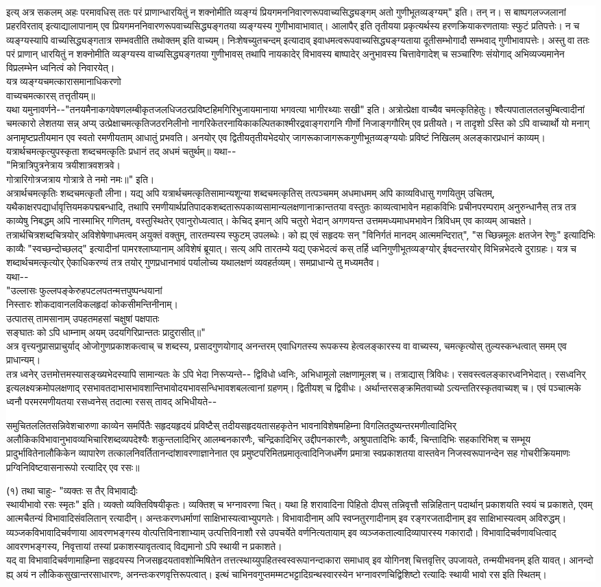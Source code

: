 इत्य् अत्र सकलम् अहः परमावधिस् ततः परं प्राणान्धारयितुं न शक्नोमीति व्यङ्ग्यं प्रियगमननिवारणरूपवाच्यसिद्ध्यङ्गम् अतो गुणीभूतव्यङ्ग्यम्" इति। तन् न। स बाष्पगलज्जलानां प्रहरविरताव् इत्याद्यालापानाम् एव प्रियगमननिवारणरूपवाच्यसिद्ध्यङ्गतया व्यङ्ग्यस्य गुणीभावाभावात्। आलापैर् इति तृतीयया प्रकृत्यर्थस्य हरणक्रियाकरणतायाः स्फुटं प्रतिपत्तेः। न च व्यङ्ग्यस्यापि वाच्यसिद्ध्यङ्गतात्र सम्भवतीति तथोक्तम् इति वाच्यम्। निःशेषच्युतचन्दम् इत्यादाव् इवाधमत्वरूपवाच्यसिद्ध्यङ्ग्यताया दूतीसम्भोगादौ सम्भवाद् गुणीभावापत्तेः। अस्तु वा ततः परं प्राणान् धारयितुं न शक्नोमीति व्यङ्ग्यस्य वाच्यसिद्ध्यङ्गतया गुणीभावस् तथापि नायकादेर् विभावस्य बाष्पादेर् अनुभावस्य चित्तावेगादेश् च सञ्चारिणः संयोगाद् अभिव्यज्यमानेन विप्रलम्भेन ध्वनित्वं को निवारयेत्।  
यत्र व्यङ्ग्यचमत्कारासमानाधिकरणो  
वाच्यचमत्कारस् तत्तृतीयम्॥  
यथा यमुनावर्णने--"तनयमैनाकगवेषणलम्बीकृतजलधिजठरप्रविष्टहिमगिरिभुजायमानाया भगवत्या भागीरथ्याः सखी" इति। अत्रोत्प्रेक्षा वाच्यैव चमत्कृतिहेतुः। श्वैत्यपातालतलचुम्बित्वादीनां चमत्कारो लेशतया सन्न् अप्य् उत्प्रेक्षाचमत्कृतिजठरनिलीनो नागरिकेतरनायिकाकल्पितकाश्मीरद्रवाङ्गरागनि गीर्णो निजाङ्गगौरिम् एव प्रतीयते। न तादृशो ऽस्ति को ऽपि वाच्यार्थो यो मनाग् अनामृष्टप्रतीयमान एव स्वतो रमणीयताम् आधातुं प्रभवति। अनयोर् एव द्वितीयतृतीयभेदयोर् जागरूकाजागरूकगुणीभूतव्यङ्ग्ययोः प्रविष्टं निखिलम् अलङ्कारप्रधानं काव्यम्।  
यत्रार्थचमत्कृत्युपस्कृता शब्दचमत्कृतिः प्रधानं तद् अधमं चतुर्थम्॥ यथा--  
"मित्रात्रिपुत्रनेत्राय त्रयीशात्रवशत्रवे।  
गोत्रारिगोत्रजत्राय गोत्रात्रे ते नमो नमः॥" इति।  
अत्रार्थचमत्कृतिः शब्दचमत्कृतौ लीना। यद्य् अपि यत्रार्थचमत्कृतिसामान्यशून्या शब्दचमत्कृतिस् तत्पञ्चमम् अधमाधमम् अपि काव्यविधासु गणयितुम् उचितम्, यथैकाक्षरपद्यार्धावृत्तियमकपद्मबन्धादि, तथापि रमणीयार्थप्रतिपादकशब्दतारूपकाव्यसामान्यलक्षणानाक्रान्ततया वस्तुतः काव्यत्वाभावेन महाकविभिः प्रचीनपरम्पराम् अनुरुन्धानैस् तत्र तत्र काव्येषु निबद्धम् अपि नास्माभिर् गणितम्, वस्तुस्थितेर् एवानुरोध्यत्वात्। केचिद् इमान् अपि चतुरो भेदान् अगणयन्त उत्तममध्यमाधमभावेन त्रिविधम् एव काव्यम् आचक्षते। तत्रार्थचित्रशब्दचित्रयोर् अविशेषेणाधमत्वम् अयुक्तं वक्तुम्, तारतम्यस्य स्फुटम् उपलब्धेः। को ह्य् एवं सहृदयः सन् "विनिर्गतं मानदम् आत्ममन्दिरात्", "स च्छिन्नमूलः क्षतजेन रेणुः" इत्यादिभिः काव्यैः "स्वच्छन्दोच्छलद्" इत्यादीनां पामरश्लाघ्यानाम् अविशेषं ब्रूयात्। सत्य् अपि तारतम्ये यद्य् एकभेदत्वं कस् तर्हि ध्वनिगुणीभूतव्यङ्ग्योर् ईषदन्तरयोर् विभिन्नभेदत्वे दुराग्रहः। यत्र च  
शब्दार्थचमत्कृत्योर् ऐकाधिकरण्यं तत्र तयोर् गुणप्रधानभावं पर्यालोच्य यथालक्षणं व्यवहर्तव्यम्। समप्राधान्ये तु मध्यमतैव।  
यथा--  
"उल्लासः फुल्लपङ्केरुहपटलपतन्मत्तपुष्पन्धयानां  
निस्तारः शोकदावानलविकलहृदां कोकसीमन्तिनीनाम्।  
उत्पातस् तामसानाम् उपहतमहसां चक्षुषां पक्षपातः  
सङ्घातः को ऽपि धाम्नाम् अयम् उदयगिरिप्रान्ततः प्रादुरासीत्॥"  
अत्र वृत्त्यनुप्रासप्राचुर्याद् ओजोगुणप्रकाशकत्वाच् च शब्दस्य, प्रसादगुणयोगाद् अनन्तरम् एवाधिगतस्य रूपकस्य हेत्वलङ्कारस्य वा वाच्यस्य, चमत्कृत्योस् तुल्यस्कन्धत्वात् समम् एव प्राधान्यम्।  
तत्र ध्वनेर् उत्तमोत्तमस्यासङ्ख्यभेदस्यापि सामान्यतः के ऽपि भेदा निरूप्यन्ते-- द्विविधो ध्वनिः, अभिधामूलो लक्षणामूलश् च। तत्राद्यास् त्रिविधः। रसवस्त्वलङ्कारध्वनिभेदात्। रसध्वनिर् इत्यलक्ष्यक्रमोपलक्षणाद् रसभावतदाभासभावशान्तिभावोदयभावसन्धिभावशबलत्वानां ग्रहणम्। द्वितीयश् च द्विवीधः। अर्थान्तरसङ्क्रमितवाच्यो ऽत्यन्ततिरस्कृतवाच्यश् च। एवं पञ्चात्मके ध्वनौ परमरमणीयतया रसध्वनेस् तदात्मा रसस् तावद् अभिधीयते--   
    
समुचितललितसन्निवेशचारुणा काव्येन समर्पितैः सहृदयहृदयं प्रविष्टैस् तदीयसहृदयतासहकृतेन भावनाविशेषमहिम्ना विगलितदुष्यन्तरमणीत्वादिभिर् अलौकिकविभावानुभावव्यभिचारिशब्दव्यपदेश्यैः शकुन्तलादिभिर् आलम्बनकारणैः, चन्द्रिकादिभिर् उद्दीपनकारणैः, अश्रुपातादिभिः कार्यैः, चिन्तादिभिः सहकारिभिश् च सम्भूय प्रादुर्भावितेनालौकिकेन व्यापारेण तत्कालनिवर्तितानन्दांशावरणाज्ञानेनात एव प्रमुष्टपरिमितप्रमातृत्वादिनिजधर्मेण प्रमात्रा स्वप्रकाशतया वास्तवेन निजस्वरूपानन्देन सह गोचरीक्रियमाणः प्रग्विनिविष्टवासनारूपो रत्यादिर् एव रसः॥  
    
(१) तथा चाहुः- "व्यक्तः स तैर् विभावाद्यैः  
स्थायीभावो रसः स्मृतः" इति। व्यक्तो व्यक्तिविषयीकृतः। व्यक्तिश् च भग्नावरणा चित्। यथा हि शरावादिना पिहितो दीपस् तन्निवृत्तौ सन्निहितान् पदार्थान् प्रकाशयति स्वयं च प्रकाशते, एवम् आत्मचैतन्यं विभावादिसंवलितान् रत्यादीन्। अन्तःकरणधर्माणां साक्षिभास्यत्वाभ्युपगतेः। विभावादीनाम् अपि स्वप्नतुरगादीनाम् इव रङ्गरजतादीनाम् इव साक्षिभास्यत्वम् अविरुद्धम्। व्यञ्जकविभावादिचर्वणाया आवरणभङ्गस्य वोत्पत्तिविनाशाभ्याम् उत्पत्तिविनाशौ रसे उपचर्येते वर्णनित्यतायाम् इव व्यञ्जकताल्वादिव्यापारस्य गकारादौ। विभावादिचर्वणावधित्वाद् आवरणभङ्गस्य, निवृत्तायां तस्यां प्रकाशस्यावृतत्वाद् विद्यमानो ऽपि स्थायी न प्रकाशते।  
यद् वा विभावादिचर्वणामाहिम्ना सहृदयस्य निजसहृदयतावशोन्मिषितेन तत्तत्स्थाय्युपहितस्वस्वरूपानन्दाकारा समाधाव् इव योगिनश् चित्तवृत्तिर् उपजायते, तन्मयीभवनम् इति यावत्। आनन्दो ह्य् अयं न लौकिकसुखान्तरसाधारणः, अनन्तःकरणवृत्तिरूपत्वात्। इत्थं चाभिनवगुप्तमम्मटभट्टादिग्रन्थस्वारस्येन भग्नावरणचिद्विशिष्टो रत्यादिः स्थायी भावो रस इति स्थितम्।  